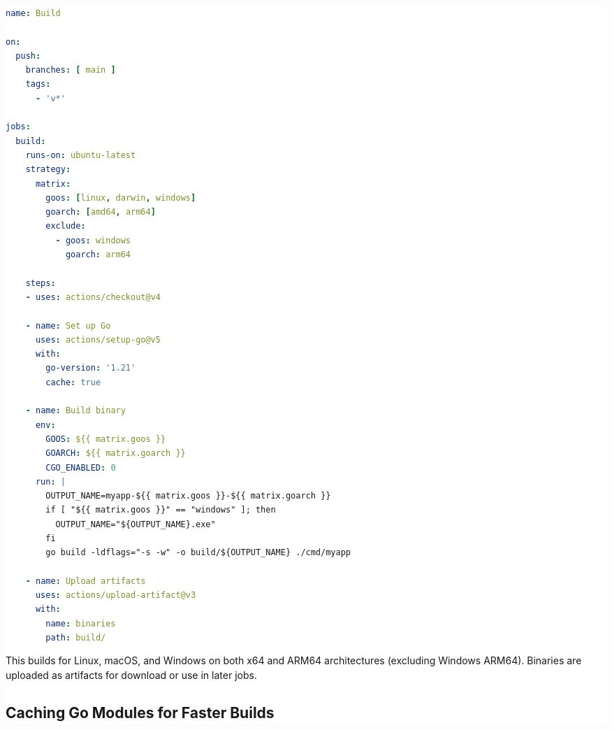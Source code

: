 ```yaml
name: Build

on:
  push:
    branches: [ main ]
    tags:
      - 'v*'

jobs:
  build:
    runs-on: ubuntu-latest
    strategy:
      matrix:
        goos: [linux, darwin, windows]
        goarch: [amd64, arm64]
        exclude:
          - goos: windows
            goarch: arm64

    steps:
    - uses: actions/checkout@v4

    - name: Set up Go
      uses: actions/setup-go@v5
      with:
        go-version: '1.21'
        cache: true

    - name: Build binary
      env:
        GOOS: ${{ matrix.goos }}
        GOARCH: ${{ matrix.goarch }}
        CGO_ENABLED: 0
      run: |
        OUTPUT_NAME=myapp-${{ matrix.goos }}-${{ matrix.goarch }}
        if [ "${{ matrix.goos }}" == "windows" ]; then
          OUTPUT_NAME="${OUTPUT_NAME}.exe"
        fi
        go build -ldflags="-s -w" -o build/${OUTPUT_NAME} ./cmd/myapp

    - name: Upload artifacts
      uses: actions/upload-artifact@v3
      with:
        name: binaries
        path: build/
```

This builds for Linux, macOS, and Windows on both x64 and ARM64 architectures (excluding Windows ARM64). Binaries are uploaded as artifacts for download or use in later jobs.

## Caching Go Modules for Faster Builds
